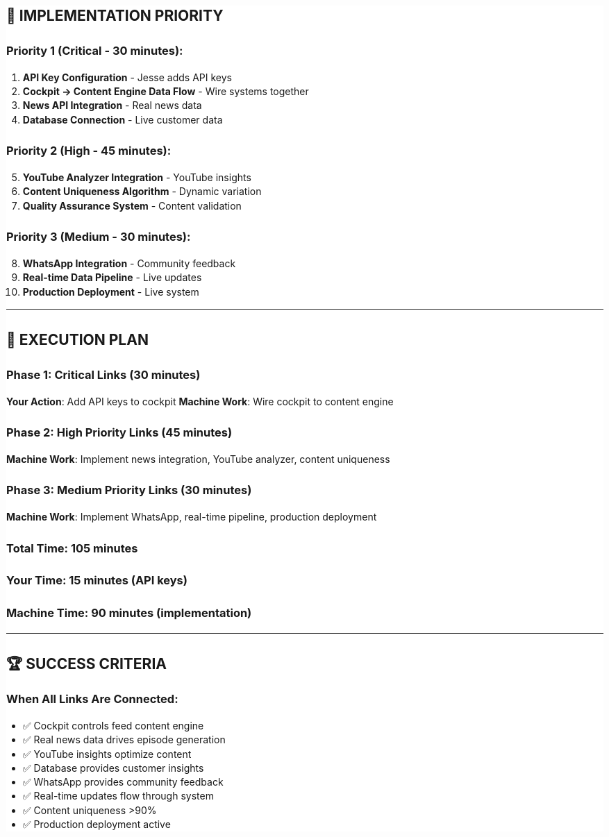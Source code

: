 ## 🎯 IMPLEMENTATION PRIORITY

### Priority 1 (Critical - 30 minutes):
1. **API Key Configuration** - Jesse adds API keys
2. **Cockpit → Content Engine Data Flow** - Wire systems together
3. **News API Integration** - Real news data
4. **Database Connection** - Live customer data

### Priority 2 (High - 45 minutes):
5. **YouTube Analyzer Integration** - YouTube insights
6. **Content Uniqueness Algorithm** - Dynamic variation
7. **Quality Assurance System** - Content validation

### Priority 3 (Medium - 30 minutes):
8. **WhatsApp Integration** - Community feedback
9. **Real-time Data Pipeline** - Live updates
10. **Production Deployment** - Live system

---

## 🚀 EXECUTION PLAN

### Phase 1: Critical Links (30 minutes)
**Your Action**: Add API keys to cockpit
**Machine Work**: Wire cockpit to content engine

### Phase 2: High Priority Links (45 minutes)
**Machine Work**: Implement news integration, YouTube analyzer, content uniqueness

### Phase 3: Medium Priority Links (30 minutes)
**Machine Work**: Implement WhatsApp, real-time pipeline, production deployment

### Total Time: 105 minutes
### Your Time: 15 minutes (API keys)
### Machine Time: 90 minutes (implementation)

---

## 🏆 SUCCESS CRITERIA

### When All Links Are Connected:
- ✅ Cockpit controls feed content engine
- ✅ Real news data drives episode generation
- ✅ YouTube insights optimize content
- ✅ Database provides customer insights
- ✅ WhatsApp provides community feedback
- ✅ Real-time updates flow through system
- ✅ Content uniqueness >90%
- ✅ Production deployment active
